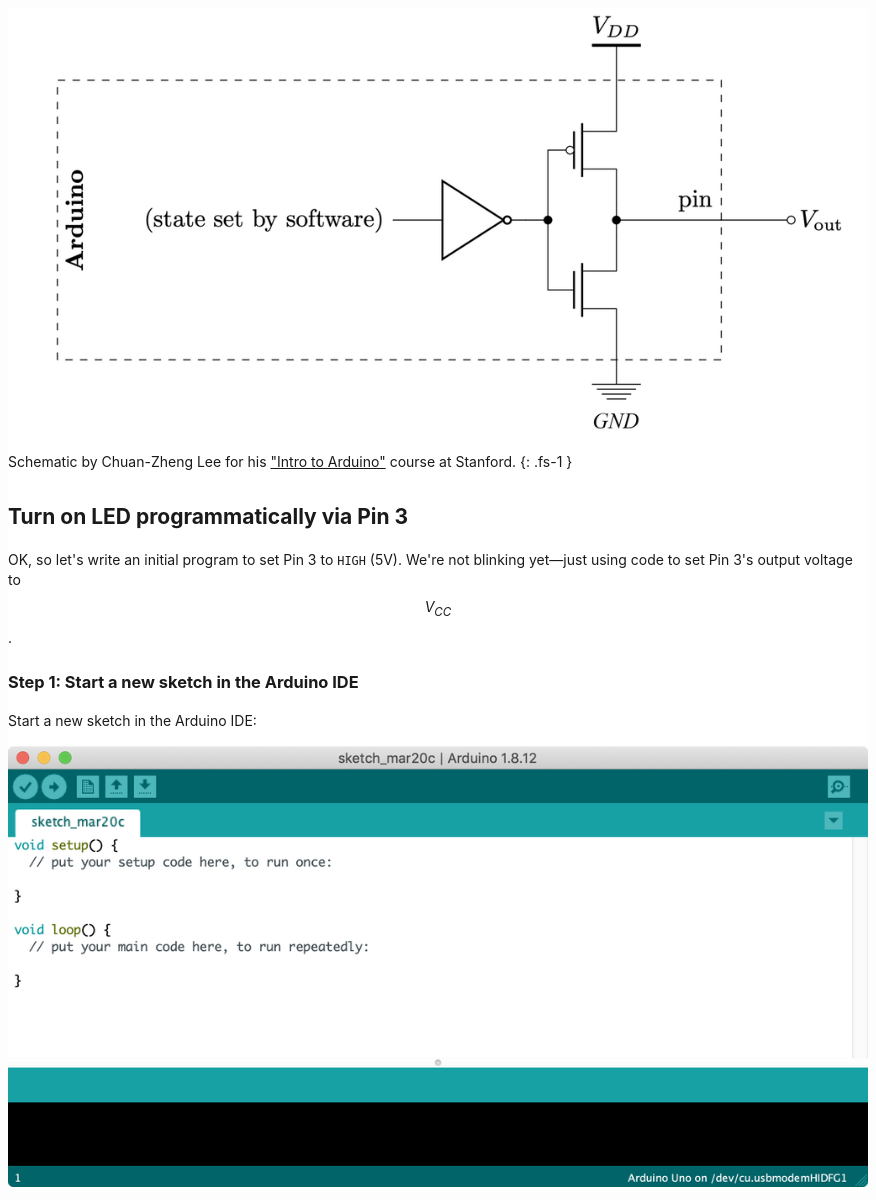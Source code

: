 ![A simplified schematic by Chuan-Zheng Lee showing that an output pin provides VDD or 0 V by making a connection to VDD or ground via a transistor](assets/images/Arduino_DigitalOutputPin_Schematic.png)
Schematic by Chuan-Zheng Lee for his ["Intro to Arduino"](https://web.stanford.edu/class/archive/engr/engr40m.1178/slides/arduino.pdf) course at Stanford.
{: .fs-1 }

## Turn on LED programmatically via Pin 3

OK, so let's write an initial program to set Pin 3 to `HIGH` (5V). We're not blinking yet—just using code to set Pin 3's output voltage to $$V_{CC}$$. 

### Step 1: Start a new sketch in the Arduino IDE

Start a new sketch in the Arduino IDE:

![Screenshot of the Arduino IDE showing a new empty sketch](assets/images/ArduinoIDE_FreshSketch.png)
